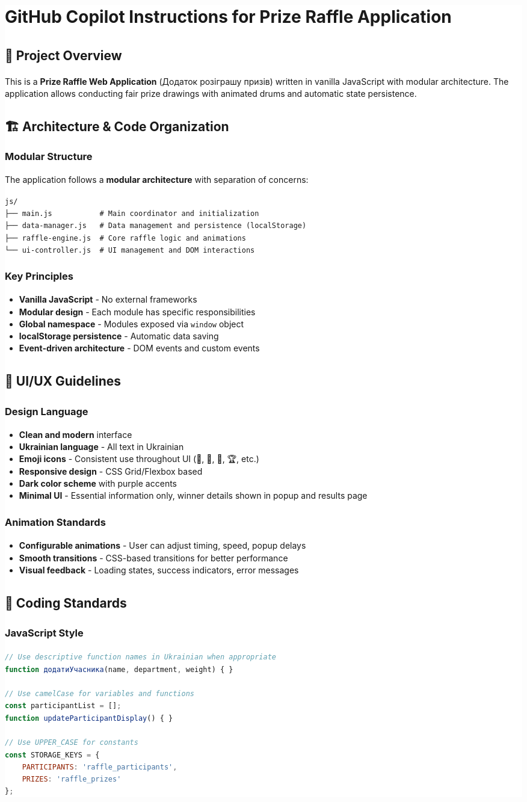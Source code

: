 # GitHub Copilot Instructions for Prize Raffle Application

## 🎯 Project Overview

This is a **Prize Raffle Web Application** (Додаток розіграшу призів) written in vanilla JavaScript with modular architecture. The application allows conducting fair prize drawings with animated drums and automatic state persistence.

## 🏗️ Architecture & Code Organization

### Modular Structure
The application follows a **modular architecture** with separation of concerns:

```
js/
├── main.js           # Main coordinator and initialization
├── data-manager.js   # Data management and persistence (localStorage)
├── raffle-engine.js  # Core raffle logic and animations
└── ui-controller.js  # UI management and DOM interactions
```

### Key Principles
- **Vanilla JavaScript** - No external frameworks
- **Modular design** - Each module has specific responsibilities
- **Global namespace** - Modules exposed via `window` object
- **localStorage persistence** - Automatic data saving
- **Event-driven architecture** - DOM events and custom events

## 🎨 UI/UX Guidelines

### Design Language
- **Clean and modern** interface
- **Ukrainian language** - All text in Ukrainian
- **Emoji icons** - Consistent use throughout UI (🎉, 📝, 🎲, 🏆, etc.)
- **Responsive design** - CSS Grid/Flexbox based
- **Dark color scheme** with purple accents
- **Minimal UI** - Essential information only, winner details shown in popup and results page

### Animation Standards
- **Configurable animations** - User can adjust timing, speed, popup delays
- **Smooth transitions** - CSS-based transitions for better performance
- **Visual feedback** - Loading states, success indicators, error messages

## 📝 Coding Standards

### JavaScript Style
```javascript
// Use descriptive function names in Ukrainian when appropriate
function додатиУчасника(name, department, weight) { }

// Use camelCase for variables and functions
const participantList = [];
function updateParticipantDisplay() { }

// Use UPPER_CASE for constants
const STORAGE_KEYS = {
    PARTICIPANTS: 'raffle_participants',
    PRIZES: 'raffle_prizes'
};

```